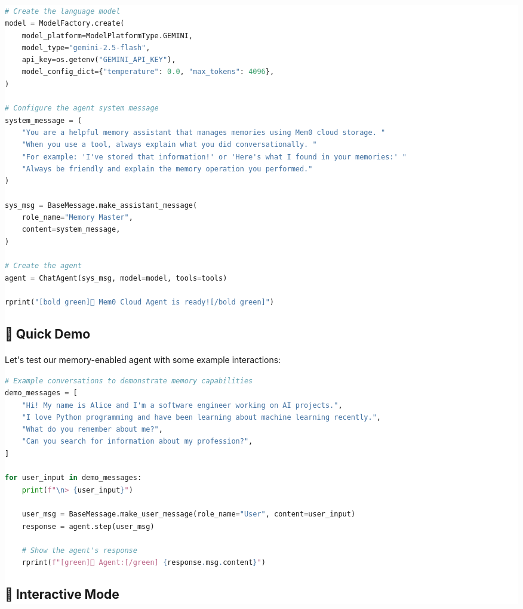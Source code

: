 ```python
# Create the language model
model = ModelFactory.create(
    model_platform=ModelPlatformType.GEMINI,
    model_type="gemini-2.5-flash",
    api_key=os.getenv("GEMINI_API_KEY"),
    model_config_dict={"temperature": 0.0, "max_tokens": 4096},
)

# Configure the agent system message
system_message = (
    "You are a helpful memory assistant that manages memories using Mem0 cloud storage. "
    "When you use a tool, always explain what you did conversationally. "
    "For example: 'I've stored that information!' or 'Here's what I found in your memories:' "
    "Always be friendly and explain the memory operation you performed."
)

sys_msg = BaseMessage.make_assistant_message(
    role_name="Memory Master",
    content=system_message,
)

# Create the agent
agent = ChatAgent(sys_msg, model=model, tools=tools)

rprint("[bold green]🧠 Mem0 Cloud Agent is ready![/bold green]")
```

## 💬 Quick Demo

Let's test our memory-enabled agent with some example interactions:

```python
# Example conversations to demonstrate memory capabilities
demo_messages = [
    "Hi! My name is Alice and I'm a software engineer working on AI projects.",
    "I love Python programming and have been learning about machine learning recently.",
    "What do you remember about me?",
    "Can you search for information about my profession?",
]

for user_input in demo_messages:
    print(f"\n> {user_input}")
    
    user_msg = BaseMessage.make_user_message(role_name="User", content=user_input)
    response = agent.step(user_msg)
    
    # Show the agent's response
    rprint(f"[green]🤖 Agent:[/green] {response.msg.content}")
```

## 🎯 Interactive Mode
